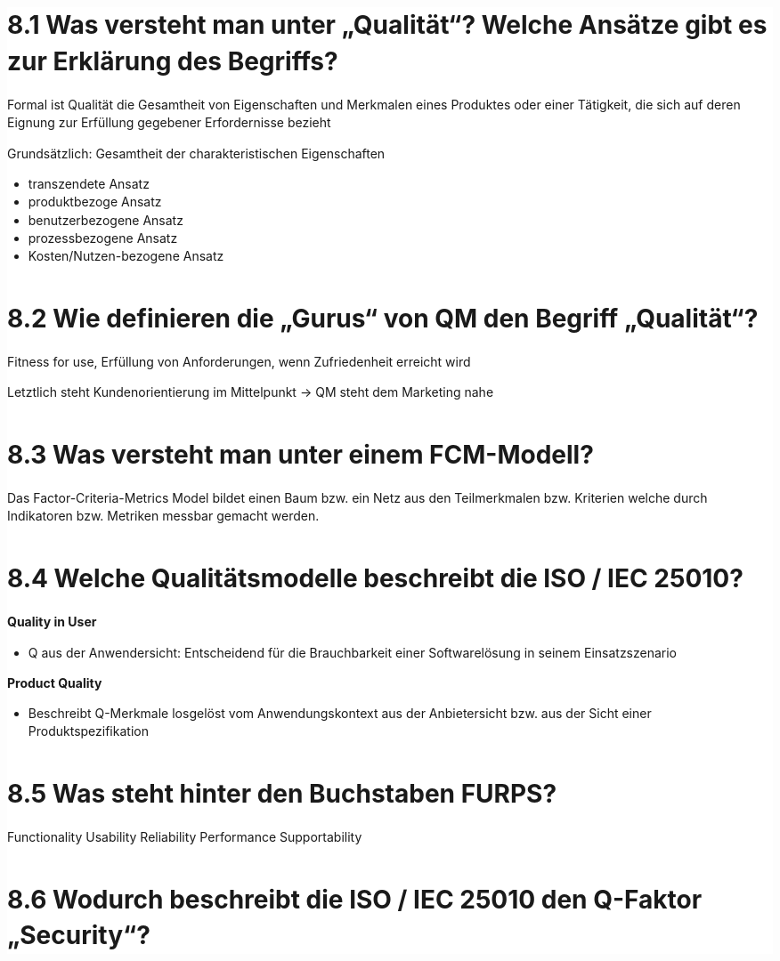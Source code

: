 # 8.1 Was versteht man unter „Qualität“? Welche Ansätze gibt es zur Erklärung des Begriffs?

Formal ist Qualität die Gesamtheit von Eigenschaften und Merkmalen eines Produktes oder einer Tätigkeit, die sich auf deren Eignung zur Erfüllung gegebener Erfordernisse bezieht

Grundsätzlich: Gesamtheit der charakteristischen Eigenschaften

* transzendete Ansatz
* produktbezoge Ansatz
* benutzerbezogene Ansatz
* prozessbezogene Ansatz
* Kosten/Nutzen-bezogene Ansatz

# 8.2 Wie definieren die „Gurus“ von QM den Begriff „Qualität“?

Fitness for use, Erfüllung von Anforderungen, wenn Zufriedenheit erreicht wird

Letztlich steht Kundenorientierung im Mittelpunkt
-> QM steht dem Marketing nahe

# 8.3 Was versteht man unter einem FCM-Modell? 

Das Factor-Criteria-Metrics Model bildet einen Baum bzw. ein Netz aus den Teilmerkmalen bzw. Kriterien welche durch Indikatoren bzw. Metriken messbar gemacht werden.

# 8.4 Welche Qualitätsmodelle beschreibt die ISO / IEC 25010? 

**Quality in User**
* Q aus der Anwendersicht: Entscheidend für die Brauchbarkeit einer Softwarelösung in seinem Einsatzszenario

**Product Quality**
* Beschreibt Q-Merkmale losgelöst vom Anwendungskontext aus der Anbietersicht bzw. aus der Sicht einer Produktspezifikation

# 8.5 Was steht hinter den Buchstaben FURPS?

Functionality
Usability
Reliability
Performance
Supportability

# 8.6 Wodurch beschreibt die ISO / IEC 25010 den Q-Faktor „Security“?
